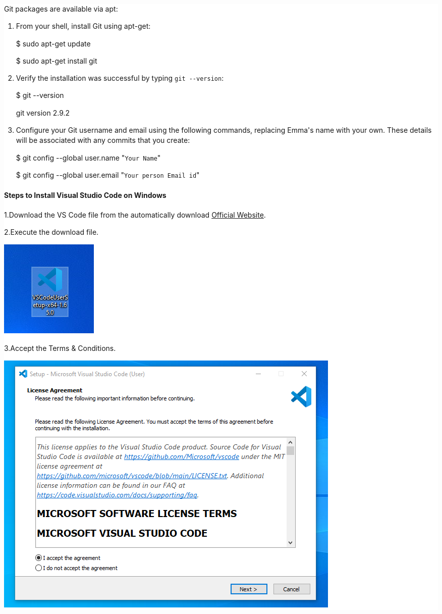 Git packages are available via apt:

1. From your shell, install Git using apt-get:

    $ sudo apt-get update

    $ sudo apt-get install git

2. Verify the installation was successful by typing `git --version`:

    $ git --version

    git version 2.9.2

3. Configure your Git username and email using the following commands, replacing Emma's name with your own. These details will be associated with any commits that you create:

    $ git config --global user.name "`Your Name`"

    $ git config --global user.email "`Your person Email id`"

#### Steps to Install Visual Studio Code on Windows

1.Download the VS Code file from the automatically download [Official Website](https://code.visualstudio.com/docs/?dv=win).

2.Execute the download file.

![vscode](./images1/software1.png)

3.Accept the Terms & Conditions.

![Accept License](./images1/Accept.png)
